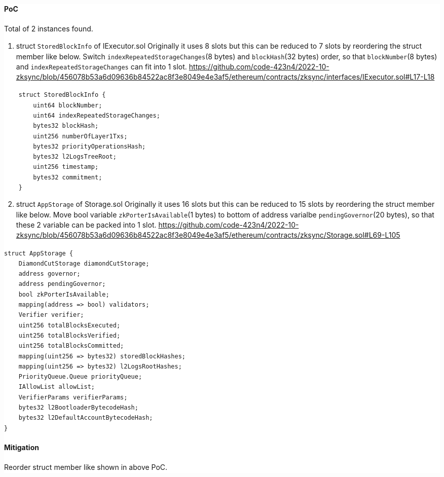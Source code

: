 #### PoC
Total of 2 instances found.

1. struct `StoredBlockInfo` of IExecutor.sol
Originally it uses 8 slots but this can be reduced to 7 slots by reordering the struct member like below.
Switch `indexRepeatedStorageChanges`(8 bytes) and `blockHash`(32 bytes) order, 
so that `blockNumber`(8 bytes) and `indexRepeatedStorageChanges` can fit into 1 slot.
https://github.com/code-423n4/2022-10-zksync/blob/456078b53a6d09636b84522ac8f3e8049e4e3af5/ethereum/contracts/zksync/interfaces/IExecutor.sol#L17-L18
```solidity
    struct StoredBlockInfo {
        uint64 blockNumber;
        uint64 indexRepeatedStorageChanges;
        bytes32 blockHash;
        uint256 numberOfLayer1Txs;
        bytes32 priorityOperationsHash;
        bytes32 l2LogsTreeRoot;
        uint256 timestamp;
        bytes32 commitment;
    }
```

2. struct `AppStorage` of Storage.sol
Originally it uses 16 slots but this can be reduced to 15 slots by reordering the struct member like below.
Move bool variable `zkPorterIsAvailable`(1 bytes) to bottom of address varialbe `pendingGovernor`(20 bytes), 
so that these 2 variable can be packed into 1 slot.
https://github.com/code-423n4/2022-10-zksync/blob/456078b53a6d09636b84522ac8f3e8049e4e3af5/ethereum/contracts/zksync/Storage.sol#L69-L105
```solidity
struct AppStorage {
    DiamondCutStorage diamondCutStorage;
    address governor;
    address pendingGovernor;
    bool zkPorterIsAvailable;
    mapping(address => bool) validators;
    Verifier verifier;
    uint256 totalBlocksExecuted;
    uint256 totalBlocksVerified;
    uint256 totalBlocksCommitted;
    mapping(uint256 => bytes32) storedBlockHashes;
    mapping(uint256 => bytes32) l2LogsRootHashes;
    PriorityQueue.Queue priorityQueue;
    IAllowList allowList;
    VerifierParams verifierParams;
    bytes32 l2BootloaderBytecodeHash;
    bytes32 l2DefaultAccountBytecodeHash;
}
```

#### Mitigation
Reorder struct member like shown in above PoC.
